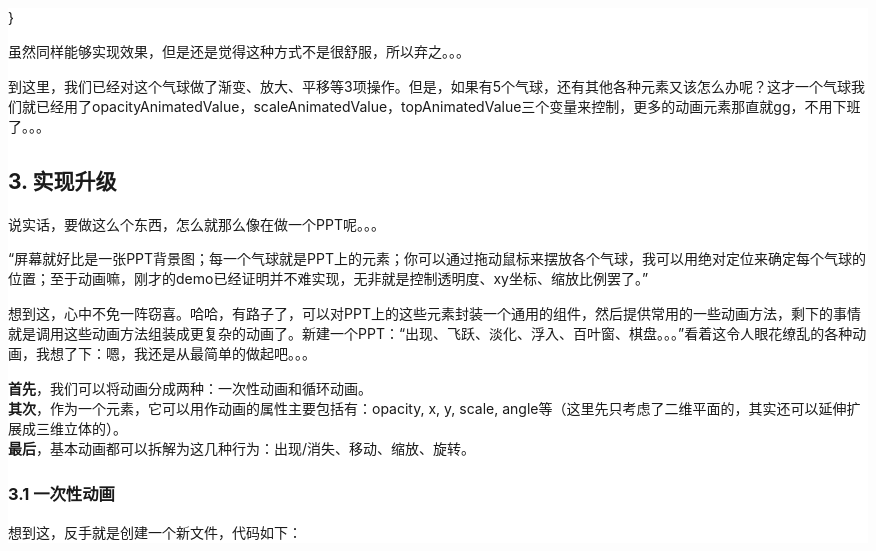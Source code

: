   }</code></pre><p>&#x867D;&#x7136;&#x540C;&#x6837;&#x80FD;&#x591F;&#x5B9E;&#x73B0;&#x6548;&#x679C;&#xFF0C;&#x4F46;&#x662F;&#x8FD8;&#x662F;&#x89C9;&#x5F97;&#x8FD9;&#x79CD;&#x65B9;&#x5F0F;&#x4E0D;&#x662F;&#x5F88;&#x8212;&#x670D;&#xFF0C;&#x6240;&#x4EE5;&#x5F03;&#x4E4B;&#x3002;&#x3002;&#x3002;</p><p>&#x5230;&#x8FD9;&#x91CC;&#xFF0C;&#x6211;&#x4EEC;&#x5DF2;&#x7ECF;&#x5BF9;&#x8FD9;&#x4E2A;&#x6C14;&#x7403;&#x505A;&#x4E86;&#x6E10;&#x53D8;&#x3001;&#x653E;&#x5927;&#x3001;&#x5E73;&#x79FB;&#x7B49;3&#x9879;&#x64CD;&#x4F5C;&#x3002;&#x4F46;&#x662F;&#xFF0C;&#x5982;&#x679C;&#x6709;5&#x4E2A;&#x6C14;&#x7403;&#xFF0C;&#x8FD8;&#x6709;&#x5176;&#x4ED6;&#x5404;&#x79CD;&#x5143;&#x7D20;&#x53C8;&#x8BE5;&#x600E;&#x4E48;&#x529E;&#x5462;&#xFF1F;&#x8FD9;&#x624D;&#x4E00;&#x4E2A;&#x6C14;&#x7403;&#x6211;&#x4EEC;&#x5C31;&#x5DF2;&#x7ECF;&#x7528;&#x4E86;opacityAnimatedValue&#xFF0C;scaleAnimatedValue&#xFF0C;topAnimatedValue&#x4E09;&#x4E2A;&#x53D8;&#x91CF;&#x6765;&#x63A7;&#x5236;&#xFF0C;&#x66F4;&#x591A;&#x7684;&#x52A8;&#x753B;&#x5143;&#x7D20;&#x90A3;&#x76F4;&#x5C31;gg&#xFF0C;&#x4E0D;&#x7528;&#x4E0B;&#x73ED;&#x4E86;&#x3002;&#x3002;&#x3002;</p><h2 id="articleHeader2">3. &#x5B9E;&#x73B0;&#x5347;&#x7EA7;</h2><p>&#x8BF4;&#x5B9E;&#x8BDD;&#xFF0C;&#x8981;&#x505A;&#x8FD9;&#x4E48;&#x4E2A;&#x4E1C;&#x897F;&#xFF0C;&#x600E;&#x4E48;&#x5C31;&#x90A3;&#x4E48;&#x50CF;&#x5728;&#x505A;&#x4E00;&#x4E2A;PPT&#x5462;&#x3002;&#x3002;&#x3002;</p><p>&#x201C;&#x5C4F;&#x5E55;&#x5C31;&#x597D;&#x6BD4;&#x662F;&#x4E00;&#x5F20;PPT&#x80CC;&#x666F;&#x56FE;&#xFF1B;&#x6BCF;&#x4E00;&#x4E2A;&#x6C14;&#x7403;&#x5C31;&#x662F;PPT&#x4E0A;&#x7684;&#x5143;&#x7D20;&#xFF1B;&#x4F60;&#x53EF;&#x4EE5;&#x901A;&#x8FC7;&#x62D6;&#x52A8;&#x9F20;&#x6807;&#x6765;&#x6446;&#x653E;&#x5404;&#x4E2A;&#x6C14;&#x7403;&#xFF0C;&#x6211;&#x53EF;&#x4EE5;&#x7528;&#x7EDD;&#x5BF9;&#x5B9A;&#x4F4D;&#x6765;&#x786E;&#x5B9A;&#x6BCF;&#x4E2A;&#x6C14;&#x7403;&#x7684;&#x4F4D;&#x7F6E;&#xFF1B;&#x81F3;&#x4E8E;&#x52A8;&#x753B;&#x561B;&#xFF0C;&#x521A;&#x624D;&#x7684;demo&#x5DF2;&#x7ECF;&#x8BC1;&#x660E;&#x5E76;&#x4E0D;&#x96BE;&#x5B9E;&#x73B0;&#xFF0C;&#x65E0;&#x975E;&#x5C31;&#x662F;&#x63A7;&#x5236;&#x900F;&#x660E;&#x5EA6;&#x3001;xy&#x5750;&#x6807;&#x3001;&#x7F29;&#x653E;&#x6BD4;&#x4F8B;&#x7F62;&#x4E86;&#x3002;&#x201D;</p><p>&#x60F3;&#x5230;&#x8FD9;&#xFF0C;&#x5FC3;&#x4E2D;&#x4E0D;&#x514D;&#x4E00;&#x9635;&#x7A83;&#x559C;&#x3002;&#x54C8;&#x54C8;&#xFF0C;&#x6709;&#x8DEF;&#x5B50;&#x4E86;&#xFF0C;&#x53EF;&#x4EE5;&#x5BF9;PPT&#x4E0A;&#x7684;&#x8FD9;&#x4E9B;&#x5143;&#x7D20;&#x5C01;&#x88C5;&#x4E00;&#x4E2A;&#x901A;&#x7528;&#x7684;&#x7EC4;&#x4EF6;&#xFF0C;&#x7136;&#x540E;&#x63D0;&#x4F9B;&#x5E38;&#x7528;&#x7684;&#x4E00;&#x4E9B;&#x52A8;&#x753B;&#x65B9;&#x6CD5;&#xFF0C;&#x5269;&#x4E0B;&#x7684;&#x4E8B;&#x60C5;&#x5C31;&#x662F;&#x8C03;&#x7528;&#x8FD9;&#x4E9B;&#x52A8;&#x753B;&#x65B9;&#x6CD5;&#x7EC4;&#x88C5;&#x6210;&#x66F4;&#x590D;&#x6742;&#x7684;&#x52A8;&#x753B;&#x4E86;&#x3002;&#x65B0;&#x5EFA;&#x4E00;&#x4E2A;PPT&#xFF1A;&#x201C;&#x51FA;&#x73B0;&#x3001;&#x98DE;&#x8DC3;&#x3001;&#x6DE1;&#x5316;&#x3001;&#x6D6E;&#x5165;&#x3001;&#x767E;&#x53F6;&#x7A97;&#x3001;&#x68CB;&#x76D8;&#x3002;&#x3002;&#x3002;&#x201D;&#x770B;&#x7740;&#x8FD9;&#x4EE4;&#x4EBA;&#x773C;&#x82B1;&#x7F2D;&#x4E71;&#x7684;&#x5404;&#x79CD;&#x52A8;&#x753B;&#xFF0C;&#x6211;&#x60F3;&#x4E86;&#x4E0B;&#xFF1A;&#x55EF;&#xFF0C;&#x6211;&#x8FD8;&#x662F;&#x4ECE;&#x6700;&#x7B80;&#x5355;&#x7684;&#x505A;&#x8D77;&#x5427;&#x3002;&#x3002;&#x3002;</p><p><strong>&#x9996;&#x5148;</strong>&#xFF0C;&#x6211;&#x4EEC;&#x53EF;&#x4EE5;&#x5C06;&#x52A8;&#x753B;&#x5206;&#x6210;&#x4E24;&#x79CD;&#xFF1A;&#x4E00;&#x6B21;&#x6027;&#x52A8;&#x753B;&#x548C;&#x5FAA;&#x73AF;&#x52A8;&#x753B;&#x3002;<br><strong>&#x5176;&#x6B21;</strong>&#xFF0C;&#x4F5C;&#x4E3A;&#x4E00;&#x4E2A;&#x5143;&#x7D20;&#xFF0C;&#x5B83;&#x53EF;&#x4EE5;&#x7528;&#x4F5C;&#x52A8;&#x753B;&#x7684;&#x5C5E;&#x6027;&#x4E3B;&#x8981;&#x5305;&#x62EC;&#x6709;&#xFF1A;opacity, x, y, scale, angle&#x7B49;&#xFF08;&#x8FD9;&#x91CC;&#x5148;&#x53EA;&#x8003;&#x8651;&#x4E86;&#x4E8C;&#x7EF4;&#x5E73;&#x9762;&#x7684;&#xFF0C;&#x5176;&#x5B9E;&#x8FD8;&#x53EF;&#x4EE5;&#x5EF6;&#x4F38;&#x6269;&#x5C55;&#x6210;&#x4E09;&#x7EF4;&#x7ACB;&#x4F53;&#x7684;&#xFF09;&#x3002;<br><strong>&#x6700;&#x540E;</strong>&#xFF0C;&#x57FA;&#x672C;&#x52A8;&#x753B;&#x90FD;&#x53EF;&#x4EE5;&#x62C6;&#x89E3;&#x4E3A;&#x8FD9;&#x51E0;&#x79CD;&#x884C;&#x4E3A;&#xFF1A;&#x51FA;&#x73B0;/&#x6D88;&#x5931;&#x3001;&#x79FB;&#x52A8;&#x3001;&#x7F29;&#x653E;&#x3001;&#x65CB;&#x8F6C;&#x3002;</p><h3 id="articleHeader3">3.1 &#x4E00;&#x6B21;&#x6027;&#x52A8;&#x753B;</h3><p>&#x60F3;&#x5230;&#x8FD9;&#xFF0C;&#x53CD;&#x624B;&#x5C31;&#x662F;&#x521B;&#x5EFA;&#x4E00;&#x4E2A;&#x65B0;&#x6587;&#x4EF6;&#xFF0C;&#x4EE3;&#x7801;&#x5982;&#x4E0B;&#xFF1A;</p><div class="widget-codetool" style="display:none"><div class="widget-codetool--inner"><span class="selectCode code-tool" data-toggle="tooltip" data-placement="top" title="" data-original-title="&#x5168;&#x9009;"></span> <span type="button" class="copyCode code-tool" data-toggle="tooltip" data-placement="top" data-clipboard-text="// Comstants.js
export const INF = 999999999;
